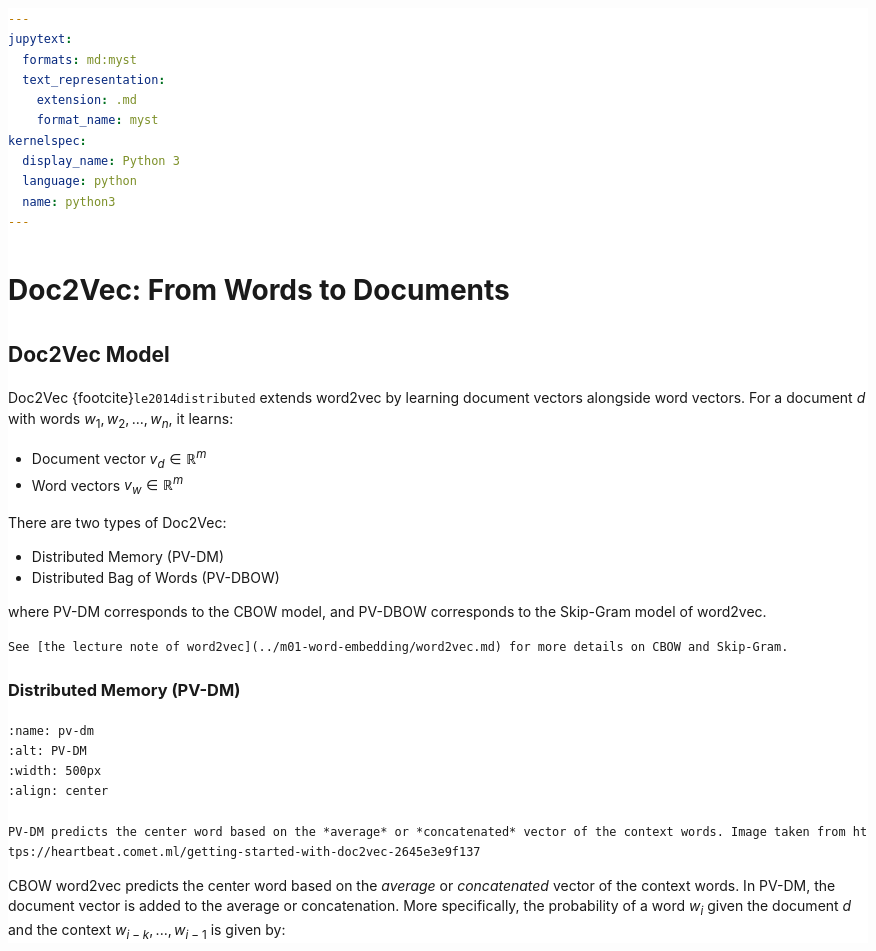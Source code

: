 ```yaml
---
jupytext:
  formats: md:myst
  text_representation:
    extension: .md
    format_name: myst
kernelspec:
  display_name: Python 3
  language: python
  name: python3
---
```


# Doc2Vec: From Words to Documents

## Doc2Vec Model


Doc2Vec {footcite}`le2014distributed` extends word2vec by learning document vectors alongside word vectors. For a document $d$ with words $w_1, w_2, ..., w_n$, it learns:
- Document vector $v_d \in \mathbb{R}^m$
- Word vectors $v_w \in \mathbb{R}^m$

There are two types of Doc2Vec:
- Distributed Memory (PV-DM)
- Distributed Bag of Words (PV-DBOW)

where PV-DM corresponds to the CBOW model, and PV-DBOW corresponds to the Skip-Gram model of word2vec.

```{note}
See [the lecture note of word2vec](../m01-word-embedding/word2vec.md) for more details on CBOW and Skip-Gram.
```

### Distributed Memory (PV-DM)

```{figure} https://miro.medium.com/v2/resize:fit:1400/format:webp/1*JPetbQHmG0NAbdQ08JSiMQ.png
:name: pv-dm
:alt: PV-DM
:width: 500px
:align: center

PV-DM predicts the center word based on the *average* or *concatenated* vector of the context words. Image taken from https://heartbeat.comet.ml/getting-started-with-doc2vec-2645e3e9f137
```

CBOW word2vec predicts the center word based on the *average* or *concatenated* vector of the context words.
In PV-DM, the document vector is added to the average or concatenation.
More specifically, the probability of a word $w_i$ given the document $d$ and the context $w_{i-k},...,w_{i-1}$ is given by:
